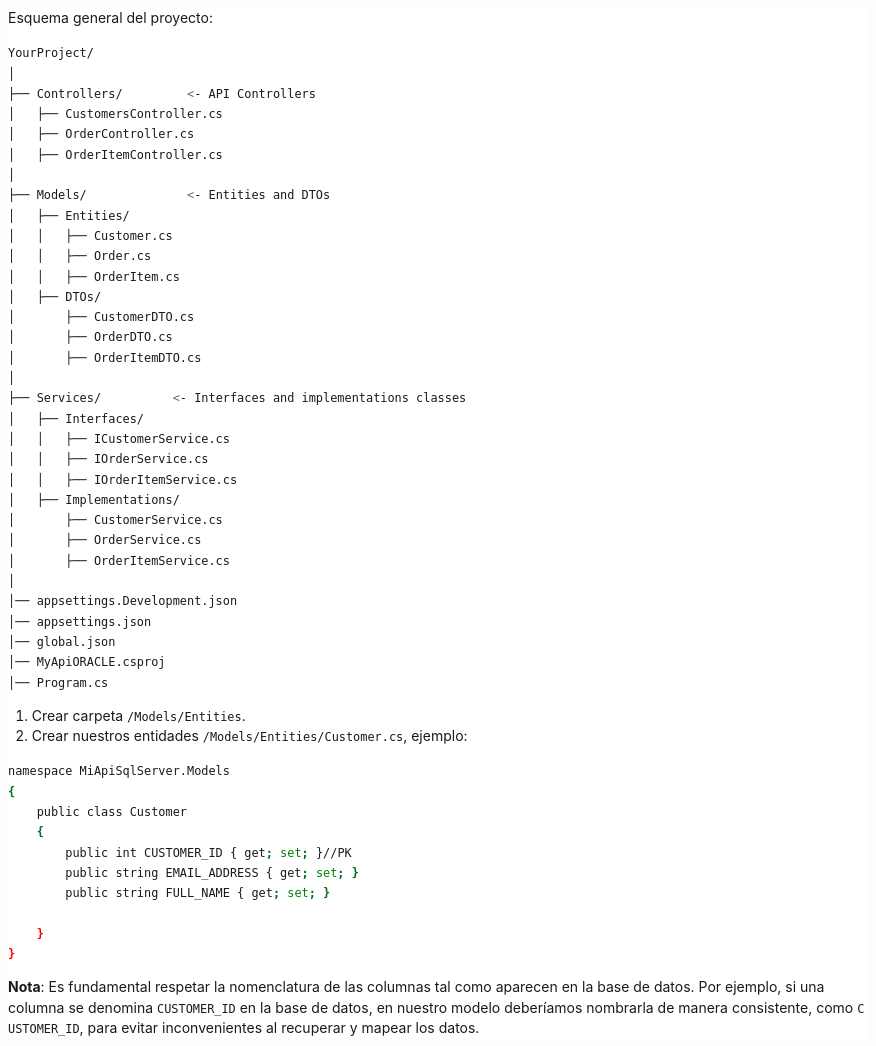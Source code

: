 Esquema general del proyecto:

```bash
YourProject/
│
├── Controllers/         <- API Controllers
│   ├── CustomersController.cs
│   ├── OrderController.cs
│   ├── OrderItemController.cs
│
├── Models/              <- Entities and DTOs
│   ├── Entities/
│   │   ├── Customer.cs
│   │   ├── Order.cs
│   │   ├── OrderItem.cs
│   ├── DTOs/
│       ├── CustomerDTO.cs
│       ├── OrderDTO.cs
│       ├── OrderItemDTO.cs
│
├── Services/          <- Interfaces and implementations classes
│   ├── Interfaces/
│   │   ├── ICustomerService.cs
│   │   ├── IOrderService.cs
│   │   ├── IOrderItemService.cs
│   ├── Implementations/
│       ├── CustomerService.cs
│       ├── OrderService.cs
│       ├── OrderItemService.cs
│
│── appsettings.Development.json
│── appsettings.json
│── global.json
│── MyApiORACLE.csproj
│── Program.cs
```

1. Crear carpeta `/Models/Entities`.
2. Crear nuestros entidades `/Models/Entities/Customer.cs`, ejemplo:

```bash
namespace MiApiSqlServer.Models
{
    public class Customer
    {
        public int CUSTOMER_ID { get; set; }//PK
        public string EMAIL_ADDRESS { get; set; }
        public string FULL_NAME { get; set; }

    }
}
```

**Nota**: Es fundamental respetar la nomenclatura de las columnas tal como aparecen en la base de datos. Por ejemplo, si una columna se denomina `CUSTOMER_ID` en la base de datos, en nuestro modelo deberíamos nombrarla de manera consistente, como `CUSTOMER_ID`, para evitar inconvenientes al recuperar y mapear los datos.
